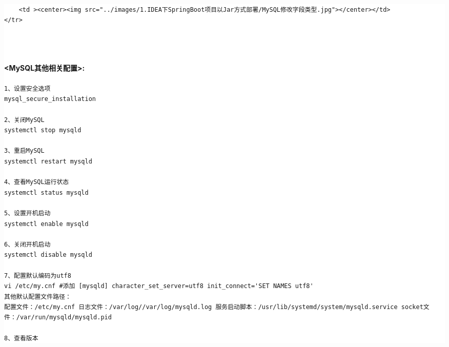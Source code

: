         <td ><center><img src="../images/1.IDEA下SpringBoot项目以Jar方式部署/MySQL修改字段类型.jpg"></center></td>
    </tr>
</table>

</br>
</br>



#### <MySQL其他相关配置>:
```
1、设置安全选项
mysql_secure_installation

2、关闭MySQL
systemctl stop mysqld 

3、重启MySQL
systemctl restart mysqld 

4、查看MySQL运行状态
systemctl status mysqld 

5、设置开机启动
systemctl enable mysqld 

6、关闭开机启动
systemctl disable mysqld 

7、配置默认编码为utf8
vi /etc/my.cnf #添加 [mysqld] character_set_server=utf8 init_connect='SET NAMES utf8'
其他默认配置文件路径：
配置文件：/etc/my.cnf 日志文件：/var/log//var/log/mysqld.log 服务启动脚本：/usr/lib/systemd/system/mysqld.service socket文件：/var/run/mysqld/mysqld.pid

8、查看版本
```